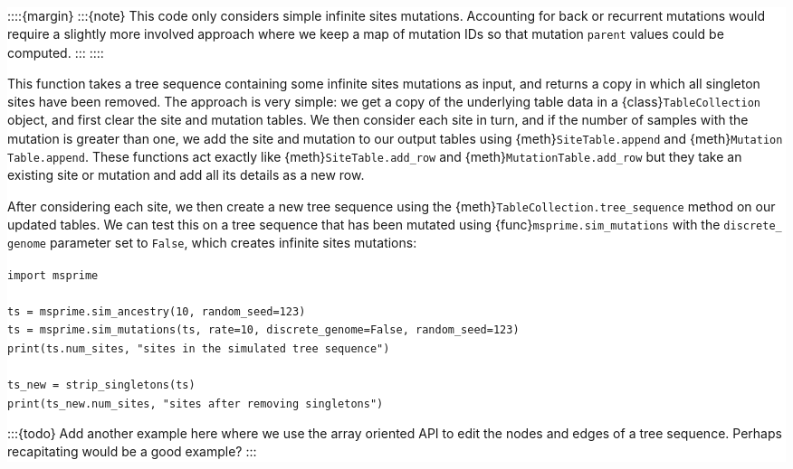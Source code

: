 ::::{margin}
:::{note}
This code only considers simple infinite sites mutations.
Accounting for back or recurrent mutations would require a slightly
more involved approach where we keep a map of mutation IDs so that
mutation ``parent`` values could be computed.
:::
::::


This function takes a tree sequence containing some infinite sites mutations as
input, and returns a copy in which all singleton sites have been removed.
The approach is very simple: we get a copy of the underlying
table data in a {class}`TableCollection` object, and first clear the
site and mutation tables. We then consider each site in turn,
and if the number of samples with
the mutation is greater than one, we add the site and mutation to our
output tables using {meth}`SiteTable.append` and {meth}`MutationTable.append`. These
functions act exactly like {meth}`SiteTable.add_row` and {meth}`MutationTable.add_row`
but they take an existing site or mutation and add all its details as a new row.


After considering each site, we then create a new tree sequence using
the {meth}`TableCollection.tree_sequence` method on our updated tables.
We can test this on a tree sequence that has been mutated using
{func}`msprime.sim_mutations` with the ``discrete_genome``
parameter set to ``False``, which creates infinite sites mutations:

```{code-cell} ipython3
import msprime

ts = msprime.sim_ancestry(10, random_seed=123)
ts = msprime.sim_mutations(ts, rate=10, discrete_genome=False, random_seed=123)
print(ts.num_sites, "sites in the simulated tree sequence")

ts_new = strip_singletons(ts)
print(ts_new.num_sites, "sites after removing singletons")
```

:::{todo}
Add another example here where we use the array oriented API to edit
the nodes and edges of a tree sequence. Perhaps recapitating would be a
good example?
:::
